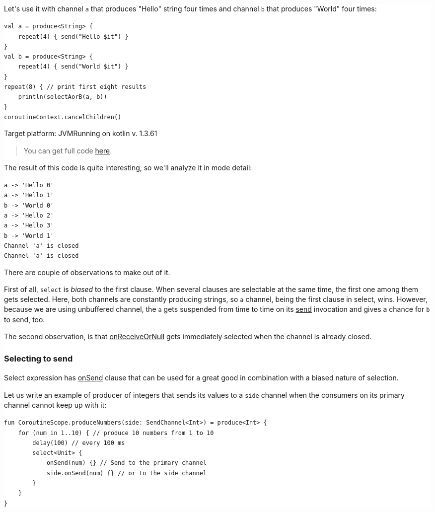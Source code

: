 Let's use it with channel `a` that produces "Hello" string four times and channel `b` that produces "World" four times:

```
val a = produce<String> {
    repeat(4) { send("Hello $it") }
}
val b = produce<String> {
    repeat(4) { send("World $it") }
}
repeat(8) { // print first eight results
    println(selectAorB(a, b))
}
coroutineContext.cancelChildren()  
```

Target platform: JVMRunning on kotlin v. 1.3.61

> You can get full code [here](https://github.com/kotlin/kotlinx.coroutines/blob/master/kotlinx-coroutines-core/jvm/test/guide/example-select-02.kt).

The result of this code is quite interesting, so we'll analyze it in mode detail:

```
a -> 'Hello 0'
a -> 'Hello 1'
b -> 'World 0'
a -> 'Hello 2'
a -> 'Hello 3'
b -> 'World 1'
Channel 'a' is closed
Channel 'a' is closed
```

There are couple of observations to make out of it.

First of all, `select` is *biased* to the first clause. When several clauses are selectable at the same time, the first one among them gets selected. Here, both channels are constantly producing strings, so `a` channel, being the first clause in select, wins. However, because we are using unbuffered channel, the `a` gets suspended from time to time on its [send](https://kotlin.github.io/kotlinx.coroutines/kotlinx-coroutines-core/kotlinx.coroutines.channels/-send-channel/send.html) invocation and gives a chance for `b` to send, too.

The second observation, is that [onReceiveOrNull](https://kotlin.github.io/kotlinx.coroutines/kotlinx-coroutines-core/kotlinx.coroutines.channels/on-receive-or-null.html) gets immediately selected when the channel is already closed.

### Selecting to send

Select expression has [onSend](https://kotlin.github.io/kotlinx.coroutines/kotlinx-coroutines-core/kotlinx.coroutines.channels/-send-channel/on-send.html) clause that can be used for a great good in combination with a biased nature of selection.

Let us write an example of producer of integers that sends its values to a `side` channel when the consumers on its primary channel cannot keep up with it:

```
fun CoroutineScope.produceNumbers(side: SendChannel<Int>) = produce<Int> {
    for (num in 1..10) { // produce 10 numbers from 1 to 10
        delay(100) // every 100 ms
        select<Unit> {
            onSend(num) {} // Send to the primary channel
            side.onSend(num) {} // or to the side channel     
        }
    }
}
```
